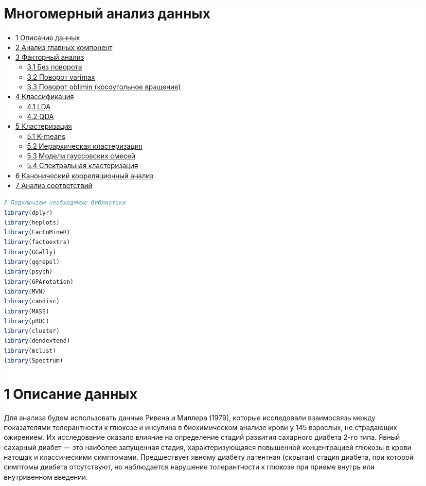 Многомерный анализ данных
================

- [1 Описание данных](#1-описание-данных)
- [2 Анализ главных компонент](#2-анализ-главных-компонент)
- [3 Факторный анализ](#3-факторный-анализ)
  - [3.1 Без поворота](#31-без-поворота)
  - [3.2 Поворот varimax](#32-поворот-varimax)
  - [3.3 Поворот oblimin (косоугольное
    вращение)](#33-поворот-oblimin-косоугольное-вращение)
- [4 Классификация](#4-классификация)
  - [4.1 LDA](#41-lda)
  - [4.2 QDA](#42-qda)
- [5 Кластеризация](#5-кластеризация)
  - [5.1 K-means](#51-k-means)
  - [5.2 Иерархическая кластеризация](#52-иерархическая-кластеризация)
  - [5.3 Модели гауссовских смесей](#53-модели-гауссовских-смесей)
  - [5.4 Спектральная кластеризация](#54-спектральная-кластеризация)
- [6 Канонический корреляционный
  анализ](#6-канонический-корреляционный-анализ)
- [7 Анализ соответствий](#7-анализ-соответствий)

``` r
# Подключаем необходимые библиотеки
library(dplyr)
library(heplots)
library(FactoMineR)
library(factoextra)
library(GGally)
library(ggrepel)
library(psych)
library(GPArotation)
library(MVN)
library(candisc)
library(MASS)
library(pROC)
library(cluster)
library(dendextend)
library(mclust)
library(Spectrum)
```

# 1 Описание данных

Для анализа будем использовать данные Ривена и Миллера (1979), которые
исследовали взаимосвязь между показателями толерантности к глюкозе и
инсулина в биохимическом анализе крови у $145$ взрослых, не страдающих
ожирением. Их исследование оказало влияние на определение стадий
развития сахарного диабета $2$-го типа. Явный сахарный диабет — это
наиболее запущенная стадия, характеризующаяся повышенной концентрацией
глюкозы в крови натощак и классическими симптомами. Предшествует явному
диабету латентная (скрытая) стадия диабета, при которой симптомы диабета
отсутствуют, но наблюдается нарушение толерантности к глюкозе при приеме
внутрь или внутривенном введении.
